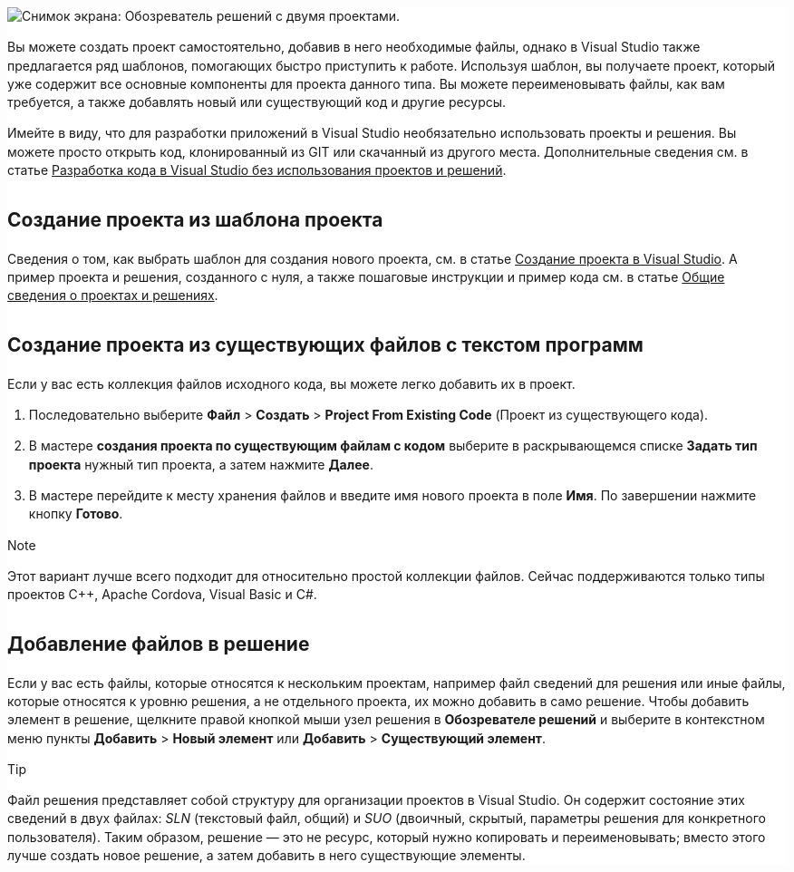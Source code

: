 ![Снимок экрана: Обозреватель решений с двумя проектами.](./media/vside-solution-explorer-projects.png)

Вы можете создать проект самостоятельно, добавив в него необходимые файлы, однако в Visual Studio также предлагается ряд шаблонов, помогающих быстро приступить к работе. Используя шаблон, вы получаете проект, который уже содержит все основные компоненты для проекта данного типа. Вы можете переименовывать файлы, как вам требуется, а также добавлять новый или существующий код и другие ресурсы.

Имейте в виду, что для разработки приложений в Visual Studio необязательно использовать проекты и решения. Вы можете просто открыть код, клонированный из GIT или скачанный из другого места. Дополнительные сведения см. в статье [Разработка кода в Visual Studio без использования проектов и решений](../ide/develop-code-in-visual-studio-without-projects-or-solutions.md).

## <a name="create-a-project-from-a-project-template"></a>Создание проекта из шаблона проекта

Сведения о том, как выбрать шаблон для создания нового проекта, см. в статье [Создание проекта в Visual Studio](create-new-project.md). А пример проекта и решения, созданного с нуля, а также пошаговые инструкции и пример кода см. в статье [Общие сведения о проектах и решениях](../get-started/tutorial-projects-solutions.md).

## <a name="create-a-project-from-existing-code-files"></a>Создание проекта из существующих файлов с текстом программ

Если у вас есть коллекция файлов исходного кода, вы можете легко добавить их в проект.

1. Последовательно выберите **Файл** > **Создать** > **Project From Existing Code** (Проект из существующего кода).

1. В мастере **создания проекта по существующим файлам с кодом** выберите в раскрывающемся списке **Задать тип проекта** нужный тип проекта, а затем нажмите **Далее**.

1. В мастере перейдите к месту хранения файлов и введите имя нового проекта в поле **Имя**. По завершении нажмите кнопку **Готово**.

> [!NOTE]
> Этот вариант лучше всего подходит для относительно простой коллекции файлов. Сейчас поддерживаются только типы проектов C++, Apache Cordova, Visual Basic и C#.

## <a name="add-files-to-a-solution"></a>Добавление файлов в решение

Если у вас есть файлы, которые относятся к нескольким проектам, например файл сведений для решения или иные файлы, которые относятся к уровню решения, а не отдельного проекта, их можно добавить в само решение. Чтобы добавить элемент в решение, щелкните правой кнопкой мыши узел решения в **Обозревателе решений** и выберите в контекстном меню пункты **Добавить** > **Новый элемент** или **Добавить** > **Существующий элемент**.

> [!TIP]
> Файл решения представляет собой структуру для организации проектов в Visual Studio. Он содержит состояние этих сведений в двух файлах: *SLN* (текстовый файл, общий) и *SUO* (двоичный, скрытый, параметры решения для конкретного пользователя). Таким образом, решение — это не ресурс, который нужно копировать и переименовывать; вместо этого лучше создать новое решение, а затем добавить в него существующие элементы.
